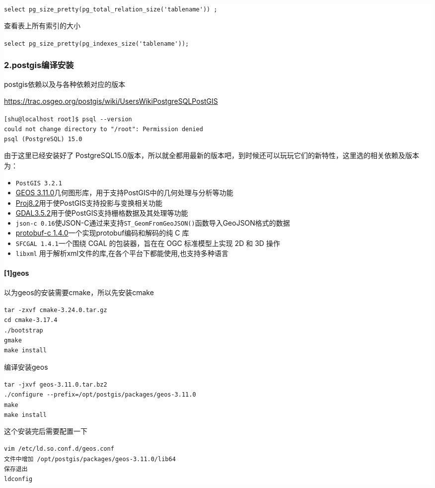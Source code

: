 ```
select pg_size_pretty(pg_total_relation_size('tablename')) ;
```

查看表上所有索引的大小

```
select pg_size_pretty(pg_indexes_size('tablename'));
```

### 2.postgis编译安装

postgis依赖以及与各种依赖对应的版本

https://trac.osgeo.org/postgis/wiki/UsersWikiPostgreSQLPostGIS

```
[shu@localhost root]$ psql --version
could not change directory to "/root": Permission denied
psql (PostgreSQL) 15.0
```

由于这里已经安装好了 PostgreSQL15.0版本，所以就全都用最新的版本吧，到时候还可以玩玩它们的新特性，这里选的相关依赖及版本为：

- `PostGIS 3.2.1`
- [GEOS 3.11.0](https://libgeos.org/usage/download/)几何图形库，用于支持PostGIS中的几何处理与分析等功能
- [Proj8.2](https://github.com/OSGeo/PROJ/releases)用于使PostGIS支持投影与变换相关功能
- [GDAL3.5.2](https://github.com/OSGeo/gdal/releases)用于使PostGIS支持栅格数据及其处理等功能
- `json-c 0.16`使JSON-C通过来支持`ST_GeomFromGeoJSON()`函数导入GeoJSON格式的数据
- [protobuf-c 1.4.0](https://github.com/protobuf-c/protobuf-c/releases)一个实现protobuf编码和解码的纯 C 库
- `SFCGAL 1.4.1`一个围绕 CGAL 的包装器，旨在在 OGC 标准模型上实现 2D 和 3D 操作
- `libxml` 用于解析xml文件的库,在各个平台下都能使用,也支持多种语言

#### [1]geos

以为geos的安装需要cmake，所以先安装cmake

```
tar -zxvf cmake-3.24.0.tar.gz
cd cmake-3.17.4
./bootstrap
gmake
make install
```

编译安装geos

```
tar -jxvf geos-3.11.0.tar.bz2
./configure --prefix=/opt/postgis/packages/geos-3.11.0
make
make install
```

 这个安装完后需要配置一下

```
vim /etc/ld.so.conf.d/geos.conf
文件中增加 /opt/postgis/packages/geos-3.11.0/lib64
保存退出
ldconfig
```
